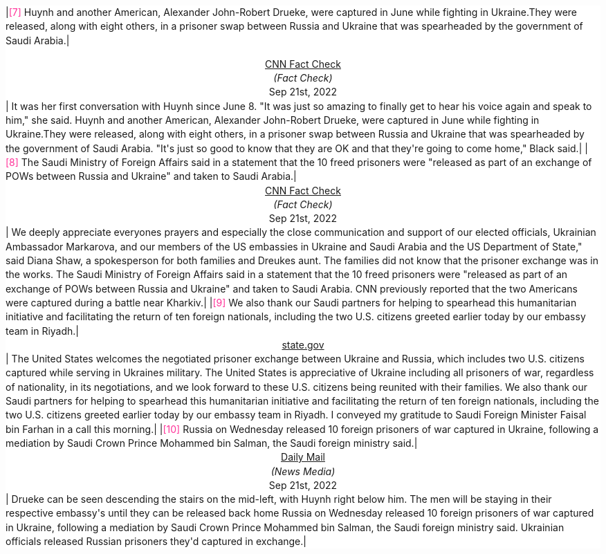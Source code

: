 |<font id="7" color=#FF3399>[7]</font> Huynh and another American, Alexander John-Robert Drueke, were captured in June while fighting in Ukraine.They were released, along with eight others, in a prisoner swap between Russia and Ukraine that was spearheaded by the government of Saudi Arabia.|<div style="display: flex; justify-content: center; align-items: center; flex-direction: column;"><a href="https://www.allsides.com/news-source/facts-first-cnn-media-bias" target="_blank"><ClientOnly><BiasChart bias="Left" /></ClientOnly></a><div><a href="https://www.cnn.com/europe/live-news/russia-ukraine-war-news-09-21-22/h_c83a75febe02691c43ed6a21646b8130" target="_blank">CNN Fact Check</a></div><div>*(Fact Check)*</div><div>Sep 21st, 2022</div></div>| It was her first conversation with Huynh since June 8. "It was just so amazing to finally get to hear his voice again and speak to him," she said. Huynh and another American, Alexander John-Robert Drueke, were captured in June while fighting in Ukraine.They were released, along with eight others, in a prisoner swap between Russia and Ukraine that was spearheaded by the government of Saudi Arabia. "It's just so good to know that they are OK and that they're going to come home," Black said.|
|<font id="8" color=#FF3399>[8]</font> The Saudi Ministry of Foreign Affairs said in a statement that the 10 freed prisoners were "released as part of an exchange of POWs between Russia and Ukraine" and taken to Saudi Arabia.|<div style="display: flex; justify-content: center; align-items: center; flex-direction: column;"><a href="https://www.allsides.com/news-source/facts-first-cnn-media-bias" target="_blank"><ClientOnly><BiasChart bias="Left" /></ClientOnly></a><div><a href="https://www.cnn.com/2022/09/21/politics/russia-ukraine-prisoner-swap/index.html" target="_blank">CNN Fact Check</a></div><div>*(Fact Check)*</div><div>Sep 21st, 2022</div></div>| We deeply appreciate everyones prayers and especially the close communication and support of our elected officials, Ukrainian Ambassador Markarova, and our members of the US embassies in Ukraine and Saudi Arabia and the US Department of State," said Diana Shaw, a spokesperson for both families and Dreukes aunt. The families did not know that the prisoner exchange was in the works. The Saudi Ministry of Foreign Affairs said in a statement that the 10 freed prisoners were "released as part of an exchange of POWs between Russia and Ukraine" and taken to Saudi Arabia. CNN previously reported that the two Americans were captured during a battle near Kharkiv.|
|<font id="9" color=#FF3399>[9]</font> We also thank our Saudi partners for helping to spearhead this humanitarian initiative and facilitating the return of ten foreign nationals, including the two U.S. citizens greeted earlier today by our embassy team in Riyadh.|<div style="display: flex; justify-content: center; align-items: center; flex-direction: column;"><a href="" target="_blank"><ClientOnly><BiasChart bias="N/A" /></ClientOnly></a><div><a href="https://www.state.gov/welcoming-prisoner-exchanges-in-ukraine/" target="_blank">state.gov</a></div><div></div><div></div></div>| The United States welcomes the negotiated prisoner exchange between Ukraine and Russia, which includes two U.S. citizens captured while serving in Ukraines military. The United States is appreciative of Ukraine including all prisoners of war, regardless of nationality, in its negotiations, and we look forward to these U.S. citizens being reunited with their families. We also thank our Saudi partners for helping to spearhead this humanitarian initiative and facilitating the return of ten foreign nationals, including the two U.S. citizens greeted earlier today by our embassy team in Riyadh. I conveyed my gratitude to Saudi Foreign Minister Faisal bin Farhan in a call this morning.|
|<font id="10" color=#FF3399>[10]</font> Russia on Wednesday released 10 foreign prisoners of war captured in Ukraine, following a mediation by Saudi Crown Prince Mohammed bin Salman, the Saudi foreign ministry said.|<div style="display: flex; justify-content: center; align-items: center; flex-direction: column;"><a href="https://www.allsides.com/news-source/daily-mail" target="_blank"><ClientOnly><BiasChart bias="Right" /></ClientOnly></a><div><a href="https://www.dailymail.co.uk/news/article-11236125/Russia-releases-U-S-citizens-Alexander-Drueke-Andy-Huynh-prisoner-exchange-family-representative.html" target="_blank">Daily Mail</a></div><div>*(News Media)*</div><div>Sep 21st, 2022</div></div>| Drueke can be seen descending the stairs on the mid-left, with Huynh right below him. The men will be staying in their respective embassy's until they can be released back home Russia on Wednesday released 10 foreign prisoners of war captured in Ukraine, following a mediation by Saudi Crown Prince Mohammed bin Salman, the Saudi foreign ministry said. Ukrainian officials released Russian prisoners they'd captured in exchange.|
